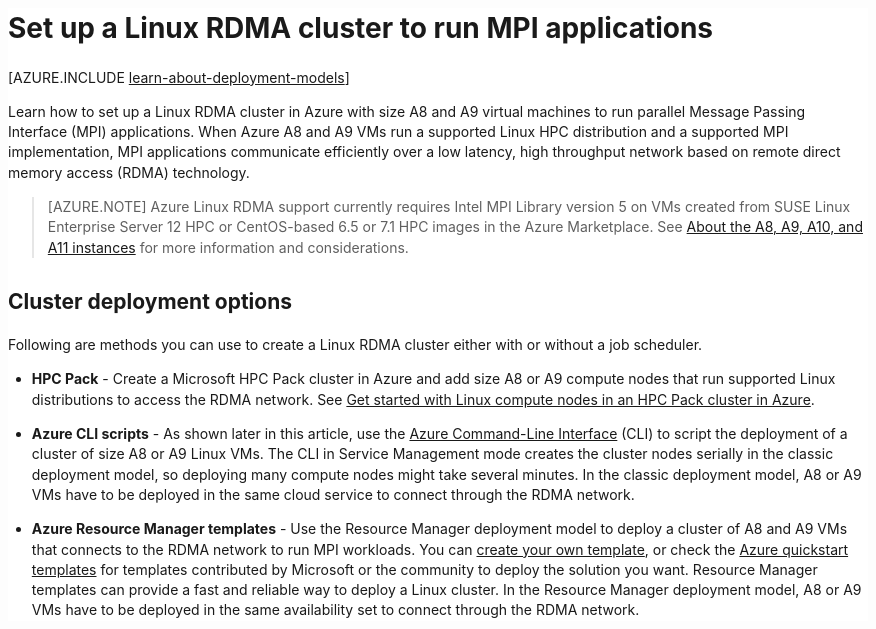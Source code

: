 <properties
 pageTitle="Linux RDMA cluster to run MPI applications | Microsoft Azure"
 description="Create a Linux cluster of size A8 or A9 VMs to use RDMA to run MPI apps"
 services="virtual-machines-linux"
 documentationCenter=""
 authors="dlepow"
 manager="timlt"
 editor=""
 tags="azure-service-management"/>
<tags
ms.service="virtual-machines-linux"
 ms.devlang="na"
 ms.topic="article"
 ms.tgt_pltfrm="vm-linux"
 ms.workload="infrastructure-services"
 ms.date="08/17/2016"
 ms.author="danlep"/>

# Set up a Linux RDMA cluster to run MPI applications

[AZURE.INCLUDE [learn-about-deployment-models](../../includes/learn-about-deployment-models-classic-include.md)]


Learn how to set up a Linux RDMA cluster in Azure with size A8 and A9 virtual machines to run parallel Message Passing Interface (MPI) applications. When Azure A8 and A9 VMs run a supported Linux HPC distribution and a supported MPI implementation, MPI applications communicate efficiently over a low latency, high throughput network based on remote direct memory access (RDMA) technology.

>[AZURE.NOTE] Azure Linux RDMA support currently requires Intel MPI Library version 5 on VMs created from SUSE Linux Enterprise Server 12 HPC or CentOS-based 6.5 or 7.1 HPC images in the Azure Marketplace. See [About the A8, A9, A10, and A11 instances](virtual-machines-linux-a8-a9-a10-a11-specs.md) for more information and considerations.  



## Cluster deployment options

Following are methods you can use to create a Linux RDMA cluster either with or without a job scheduler.

* **HPC Pack** - Create a Microsoft HPC Pack cluster in Azure and add size A8 or A9 compute nodes that run supported Linux distributions to access the RDMA network. See [Get started with Linux compute nodes in an HPC Pack cluster in Azure](virtual-machines-linux-classic-hpcpack-cluster.md).

* **Azure CLI scripts** - As shown later in this article, use the [Azure Command-Line Interface](../xplat-cli-install.md) (CLI) to script the deployment of a cluster of size A8 or A9 Linux VMs. The CLI in Service Management mode creates the cluster nodes serially in the classic deployment model, so deploying many compute nodes might take several minutes. In the classic deployment model, A8 or A9 VMs have to be deployed in the same cloud service to connect through the RDMA network.

* **Azure Resource Manager templates** - Use the Resource Manager deployment model to deploy a cluster of A8 and A9 VMs that connects to the RDMA network to run MPI workloads. You can [create your own template](../resource-group-authoring-templates.md), or check the [Azure quickstart templates](https://azure.microsoft.com/documentation/templates/) for templates contributed by Microsoft or the community to deploy the solution you want. Resource Manager templates can provide a fast and reliable way to deploy a Linux cluster. In the Resource Manager deployment model, A8 or A9 VMs have to be deployed in the same availability set to connect through the RDMA network.
